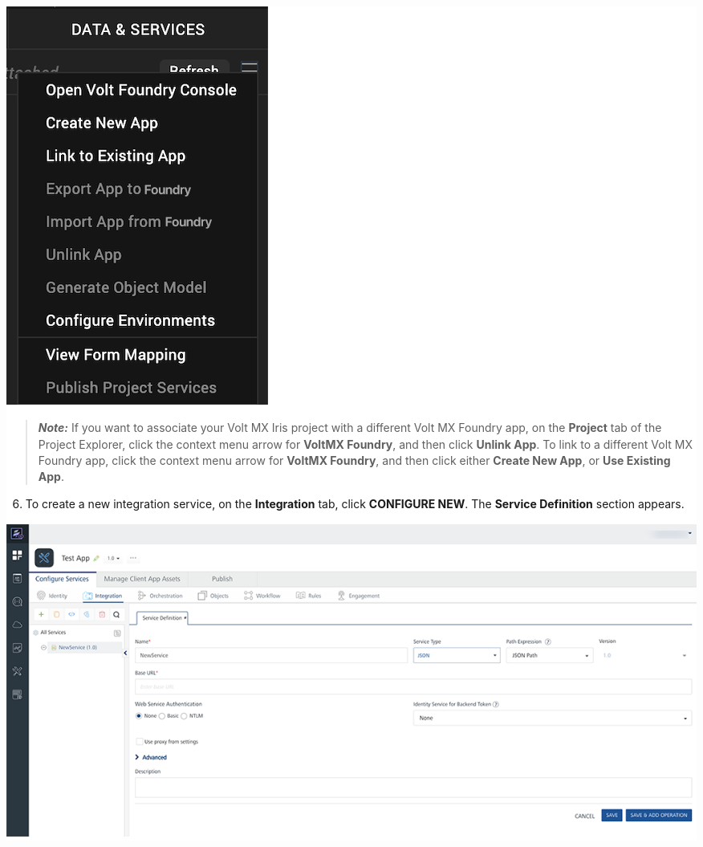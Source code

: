 ![](MFinAppPane.png)

> **_Note:_** If you want to associate your Volt MX Iris project with a different Volt MX Foundry app, on the **Project** tab of the Project Explorer, click the context menu arrow for **VoltMX Foundry**, and then click **Unlink App**. To link to a different Volt MX Foundry app, click the context menu arrow for **VoltMX Foundry**, and then click either **Create New App**, or **Use Existing App**.

6.  To create a new integration service, on the **Integration** tab, click **CONFIGURE NEW**. The **Service Definition** section appears.

![](Resources/Images/JSONService_588x344.png)

